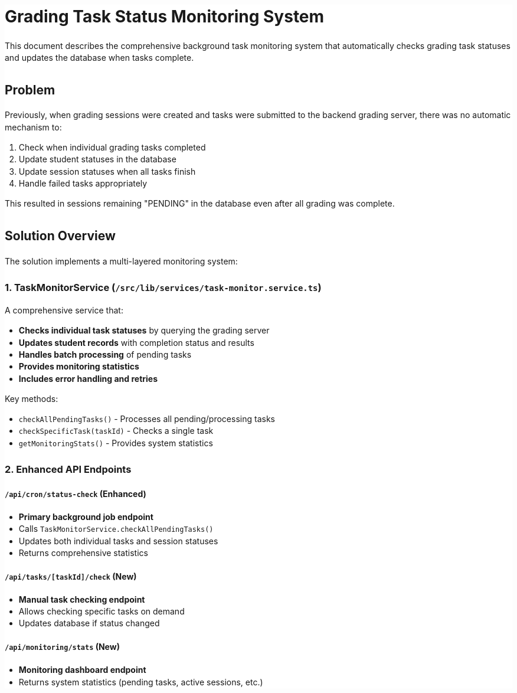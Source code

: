 # Grading Task Status Monitoring System

This document describes the comprehensive background task monitoring system that automatically checks grading task statuses and updates the database when tasks complete.

## Problem

Previously, when grading sessions were created and tasks were submitted to the backend grading server, there was no automatic mechanism to:

1. Check when individual grading tasks completed
2. Update student statuses in the database
3. Update session statuses when all tasks finish
4. Handle failed tasks appropriately

This resulted in sessions remaining "PENDING" in the database even after all grading was complete.

## Solution Overview

The solution implements a multi-layered monitoring system:

### 1. TaskMonitorService (`/src/lib/services/task-monitor.service.ts`)

A comprehensive service that:
- **Checks individual task statuses** by querying the grading server
- **Updates student records** with completion status and results
- **Handles batch processing** of pending tasks
- **Provides monitoring statistics**
- **Includes error handling and retries**

Key methods:
- `checkAllPendingTasks()` - Processes all pending/processing tasks
- `checkSpecificTask(taskId)` - Checks a single task
- `getMonitoringStats()` - Provides system statistics

### 2. Enhanced API Endpoints

#### `/api/cron/status-check` (Enhanced)
- **Primary background job endpoint**
- Calls `TaskMonitorService.checkAllPendingTasks()`
- Updates both individual tasks and session statuses
- Returns comprehensive statistics

#### `/api/tasks/[taskId]/check` (New)
- **Manual task checking endpoint**
- Allows checking specific tasks on demand
- Updates database if status changed

#### `/api/monitoring/stats` (New)
- **Monitoring dashboard endpoint**
- Returns system statistics (pending tasks, active sessions, etc.)

